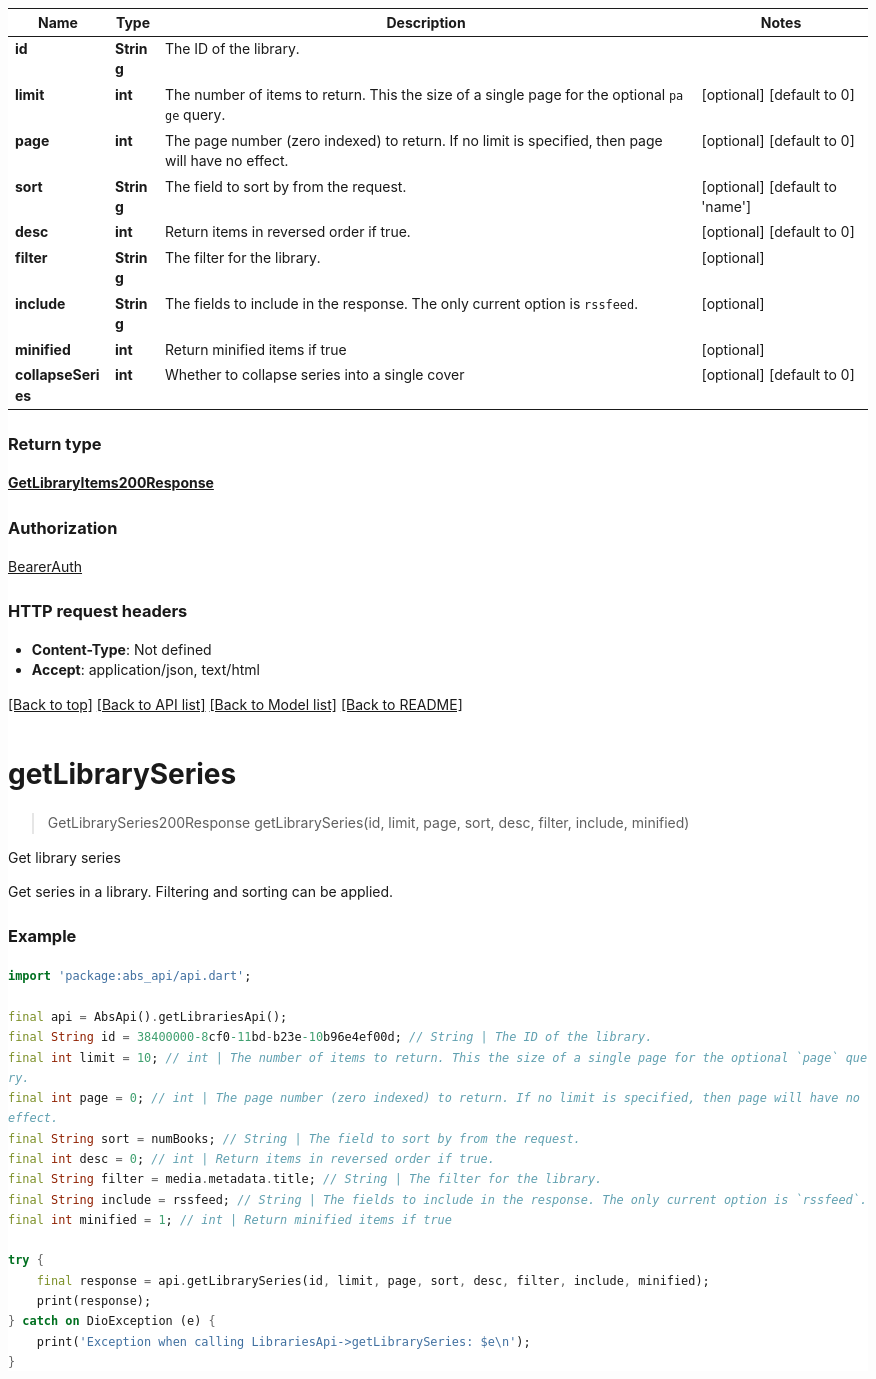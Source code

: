 Name | Type | Description  | Notes
------------- | ------------- | ------------- | -------------
 **id** | **String**| The ID of the library. | 
 **limit** | **int**| The number of items to return. This the size of a single page for the optional `page` query. | [optional] [default to 0]
 **page** | **int**| The page number (zero indexed) to return. If no limit is specified, then page will have no effect. | [optional] [default to 0]
 **sort** | **String**| The field to sort by from the request. | [optional] [default to 'name']
 **desc** | **int**| Return items in reversed order if true. | [optional] [default to 0]
 **filter** | **String**| The filter for the library. | [optional] 
 **include** | **String**| The fields to include in the response. The only current option is `rssfeed`. | [optional] 
 **minified** | **int**| Return minified items if true | [optional] 
 **collapseSeries** | **int**| Whether to collapse series into a single cover | [optional] [default to 0]

### Return type

[**GetLibraryItems200Response**](GetLibraryItems200Response.md)

### Authorization

[BearerAuth](../README.md#BearerAuth)

### HTTP request headers

 - **Content-Type**: Not defined
 - **Accept**: application/json, text/html

[[Back to top]](#) [[Back to API list]](../README.md#documentation-for-api-endpoints) [[Back to Model list]](../README.md#documentation-for-models) [[Back to README]](../README.md)

# **getLibrarySeries**
> GetLibrarySeries200Response getLibrarySeries(id, limit, page, sort, desc, filter, include, minified)

Get library series

Get series in a library. Filtering and sorting can be applied.

### Example
```dart
import 'package:abs_api/api.dart';

final api = AbsApi().getLibrariesApi();
final String id = 38400000-8cf0-11bd-b23e-10b96e4ef00d; // String | The ID of the library.
final int limit = 10; // int | The number of items to return. This the size of a single page for the optional `page` query.
final int page = 0; // int | The page number (zero indexed) to return. If no limit is specified, then page will have no effect.
final String sort = numBooks; // String | The field to sort by from the request.
final int desc = 0; // int | Return items in reversed order if true.
final String filter = media.metadata.title; // String | The filter for the library.
final String include = rssfeed; // String | The fields to include in the response. The only current option is `rssfeed`.
final int minified = 1; // int | Return minified items if true

try {
    final response = api.getLibrarySeries(id, limit, page, sort, desc, filter, include, minified);
    print(response);
} catch on DioException (e) {
    print('Exception when calling LibrariesApi->getLibrarySeries: $e\n');
}
```
